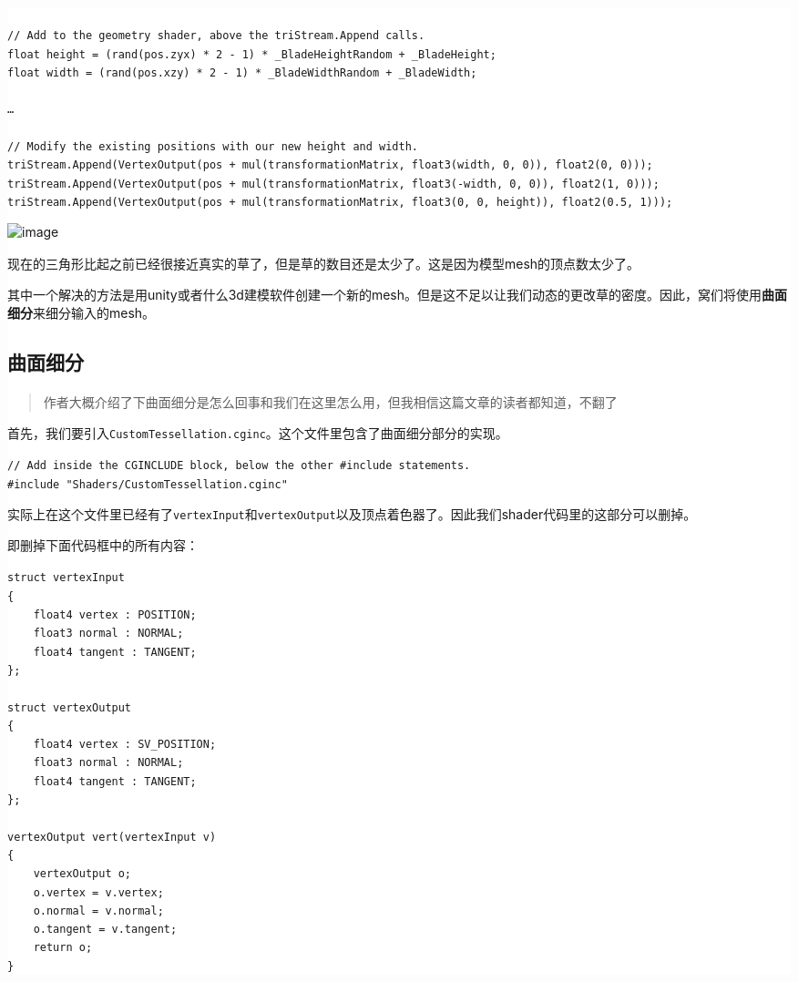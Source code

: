 ```

// Add to the geometry shader, above the triStream.Append calls.
float height = (rand(pos.zyx) * 2 - 1) * _BladeHeightRandom + _BladeHeight;
float width = (rand(pos.xzy) * 2 - 1) * _BladeWidthRandom + _BladeWidth;

…

// Modify the existing positions with our new height and width.
triStream.Append(VertexOutput(pos + mul(transformationMatrix, float3(width, 0, 0)), float2(0, 0)));
triStream.Append(VertexOutput(pos + mul(transformationMatrix, float3(-width, 0, 0)), float2(1, 0)));
triStream.Append(VertexOutput(pos + mul(transformationMatrix, float3(0, 0, height)), float2(0.5, 1)));
```

![image](https://roystan.net/media/tutorials/grass/grass-thin.png)

现在的三角形比起之前已经很接近真实的草了，但是草的数目还是太少了。这是因为模型mesh的顶点数太少了。

其中一个解决的方法是用unity或者什么3d建模软件创建一个新的mesh。但是这不足以让我们动态的更改草的密度。因此，窝们将使用**曲面细分**来细分输入的mesh。

## 曲面细分

>作者大概介绍了下曲面细分是怎么回事和我们在这里怎么用，但我相信这篇文章的读者都知道，不翻了

首先，我们要引入`CustomTessellation.cginc`。这个文件里包含了曲面细分部分的实现。

```
// Add inside the CGINCLUDE block, below the other #include statements.
#include "Shaders/CustomTessellation.cginc"
```

实际上在这个文件里已经有了`vertexInput`和`vertexOutput`以及顶点着色器了。因此我们shader代码里的这部分可以删掉。

即删掉下面代码框中的所有内容：

```
struct vertexInput
{
	float4 vertex : POSITION;
	float3 normal : NORMAL;
	float4 tangent : TANGENT;
};

struct vertexOutput
{
	float4 vertex : SV_POSITION;
	float3 normal : NORMAL;
	float4 tangent : TANGENT;
};

vertexOutput vert(vertexInput v)
{
	vertexOutput o;
	o.vertex = v.vertex;
	o.normal = v.normal;
	o.tangent = v.tangent;
	return o;
}
```
